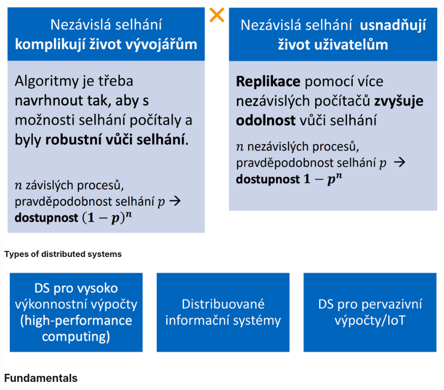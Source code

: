 ![image.png](assets/image%2034.png)

### Types of distributed systems

![image.png](assets/image%2035.png)

## Fundamentals
